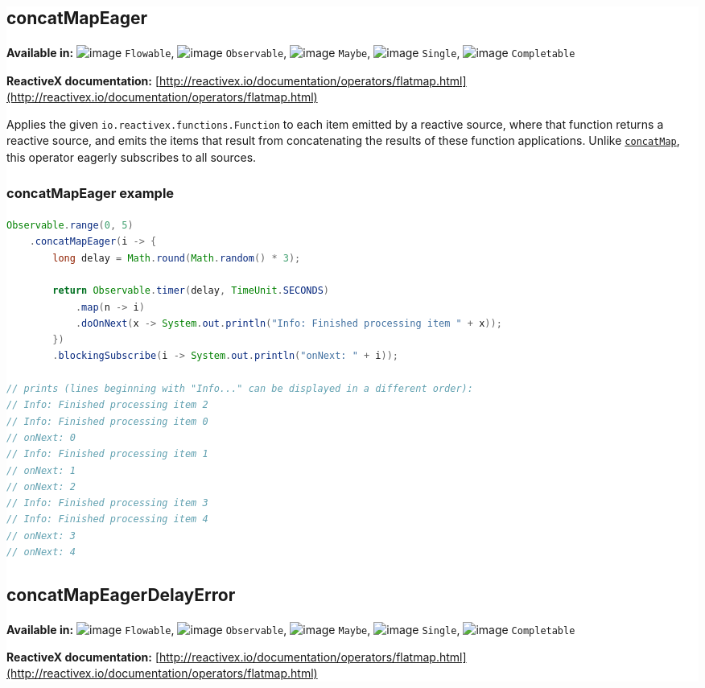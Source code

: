## concatMapEager

**Available in:** ![image](https://raw.github.com/wiki/ReactiveX/RxJava/images/checkmark_on.png) `Flowable`, ![image](https://raw.github.com/wiki/ReactiveX/RxJava/images/checkmark_on.png) `Observable`, ![image](https://raw.github.com/wiki/ReactiveX/RxJava/images/checkmark_off.png) `Maybe`, ![image](https://raw.github.com/wiki/ReactiveX/RxJava/images/checkmark_off.png) `Single`, ![image](https://raw.github.com/wiki/ReactiveX/RxJava/images/checkmark_off.png) `Completable`

**ReactiveX documentation:** [http://reactivex.io/documentation/operators/flatmap.html](http://reactivex.io/documentation/operators/flatmap.html)

Applies the given `io.reactivex.functions.Function` to each item emitted by a reactive source, where that function returns a reactive source, and emits the items that result from concatenating the results of these function applications. Unlike [`concatMap`](#concatmap), this operator eagerly subscribes to all sources.

### concatMapEager example

```java
Observable.range(0, 5)
    .concatMapEager(i -> {
        long delay = Math.round(Math.random() * 3);

        return Observable.timer(delay, TimeUnit.SECONDS)
            .map(n -> i)
            .doOnNext(x -> System.out.println("Info: Finished processing item " + x));
        })
        .blockingSubscribe(i -> System.out.println("onNext: " + i));

// prints (lines beginning with "Info..." can be displayed in a different order):
// Info: Finished processing item 2
// Info: Finished processing item 0
// onNext: 0
// Info: Finished processing item 1
// onNext: 1
// onNext: 2
// Info: Finished processing item 3
// Info: Finished processing item 4
// onNext: 3
// onNext: 4
```

## concatMapEagerDelayError

**Available in:** ![image](https://raw.github.com/wiki/ReactiveX/RxJava/images/checkmark_on.png) `Flowable`, ![image](https://raw.github.com/wiki/ReactiveX/RxJava/images/checkmark_on.png) `Observable`, ![image](https://raw.github.com/wiki/ReactiveX/RxJava/images/checkmark_off.png) `Maybe`, ![image](https://raw.github.com/wiki/ReactiveX/RxJava/images/checkmark_off.png) `Single`, ![image](https://raw.github.com/wiki/ReactiveX/RxJava/images/checkmark_off.png) `Completable`

**ReactiveX documentation:** [http://reactivex.io/documentation/operators/flatmap.html](http://reactivex.io/documentation/operators/flatmap.html)
